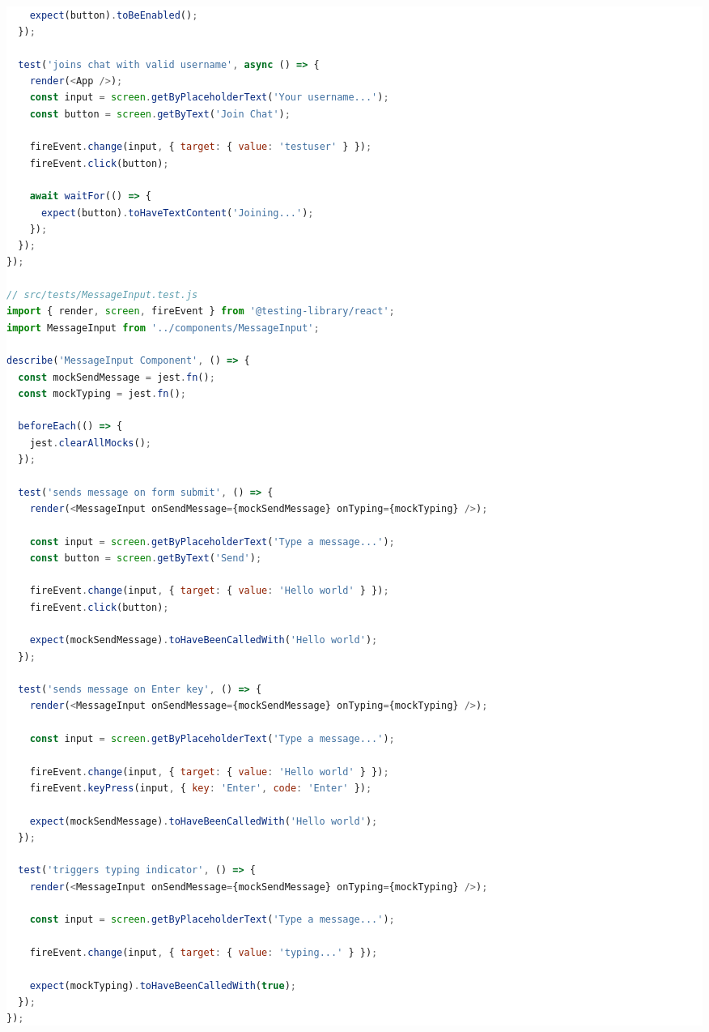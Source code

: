 ```javascript
    expect(button).toBeEnabled();
  });

  test('joins chat with valid username', async () => {
    render(<App />);
    const input = screen.getByPlaceholderText('Your username...');
    const button = screen.getByText('Join Chat');
    
    fireEvent.change(input, { target: { value: 'testuser' } });
    fireEvent.click(button);
    
    await waitFor(() => {
      expect(button).toHaveTextContent('Joining...');
    });
  });
});

// src/tests/MessageInput.test.js
import { render, screen, fireEvent } from '@testing-library/react';
import MessageInput from '../components/MessageInput';

describe('MessageInput Component', () => {
  const mockSendMessage = jest.fn();
  const mockTyping = jest.fn();

  beforeEach(() => {
    jest.clearAllMocks();
  });

  test('sends message on form submit', () => {
    render(<MessageInput onSendMessage={mockSendMessage} onTyping={mockTyping} />);
    
    const input = screen.getByPlaceholderText('Type a message...');
    const button = screen.getByText('Send');
    
    fireEvent.change(input, { target: { value: 'Hello world' } });
    fireEvent.click(button);
    
    expect(mockSendMessage).toHaveBeenCalledWith('Hello world');
  });

  test('sends message on Enter key', () => {
    render(<MessageInput onSendMessage={mockSendMessage} onTyping={mockTyping} />);
    
    const input = screen.getByPlaceholderText('Type a message...');
    
    fireEvent.change(input, { target: { value: 'Hello world' } });
    fireEvent.keyPress(input, { key: 'Enter', code: 'Enter' });
    
    expect(mockSendMessage).toHaveBeenCalledWith('Hello world');
  });

  test('triggers typing indicator', () => {
    render(<MessageInput onSendMessage={mockSendMessage} onTyping={mockTyping} />);
    
    const input = screen.getByPlaceholderText('Type a message...');
    
    fireEvent.change(input, { target: { value: 'typing...' } });
    
    expect(mockTyping).toHaveBeenCalledWith(true);
  });
});
```
